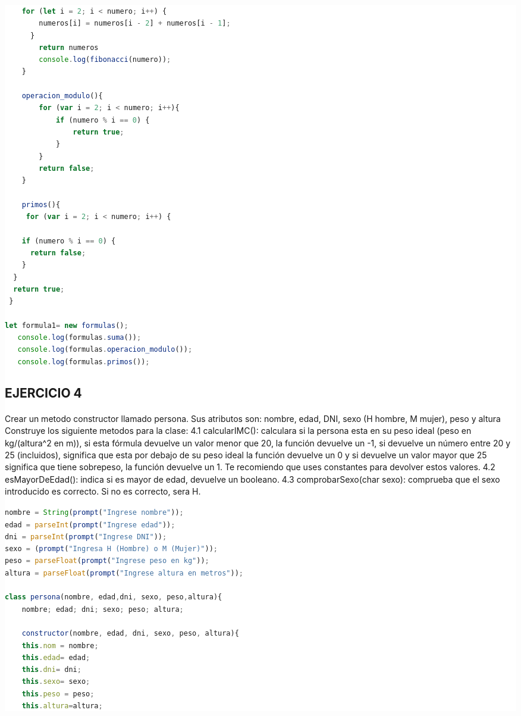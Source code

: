 ```javascript 
    for (let i = 2; i < numero; i++) {
        numeros[i] = numeros[i - 2] + numeros[i - 1];
      }
        return numeros
        console.log(fibonacci(numero));
    } 
        
    operacion_modulo(){
        for (var i = 2; i < numero; i++){
            if (numero % i == 0) {
                return true;
            }
        }
        return false;
    }

    primos(){
     for (var i = 2; i < numero; i++) {

    if (numero % i == 0) {
      return false;
    }
  }
  return true;
 }

let formula1= new formulas();
   console.log(formulas.suma());    
   console.log(formulas.operacion_modulo()); 
   console.log(formulas.primos()); 
```


## EJERCICIO 4

Crear un metodo constructor llamado persona. Sus atributos son: nombre, edad, DNI, sexo (H hombre, M mujer), peso y altura Construye los siguiente metodos para la clase:
4.1 calcularIMC(): calculara si la persona esta en su peso ideal (peso en kg/(altura^2 en m)), si esta fórmula devuelve un valor menor que 20, la función devuelve un -1, si devuelve un número entre 20 y 25 (incluidos), significa que esta por debajo de su peso ideal la función devuelve un 0 y si devuelve un valor mayor que 25 significa que tiene sobrepeso, la función devuelve un 1. Te recomiendo que uses constantes para devolver estos valores.
4.2 esMayorDeEdad(): indica si es mayor de edad, devuelve un booleano. 
4.3 comprobarSexo(char sexo): comprueba que el sexo introducido es correcto. Si no es correcto, sera H.

```javascript 
nombre = String(prompt("Ingrese nombre"));
edad = parseInt(prompt("Ingrese edad"));
dni = parseInt(prompt("Ingrese DNI"));
sexo = (prompt("Ingresa H (Hombre) o M (Mujer)"));
peso = parseFloat(prompt("Ingrese peso en kg"));
altura = parseFloat(prompt("Ingrese altura en metros"));

class persona(nombre, edad,dni, sexo, peso,altura){
    nombre; edad; dni; sexo; peso; altura;

    constructor(nombre, edad, dni, sexo, peso, altura){
    this.nom = nombre;
    this.edad= edad;
    this.dni= dni;
    this.sexo= sexo;
    this.peso = peso;
    this.altura=altura;
```